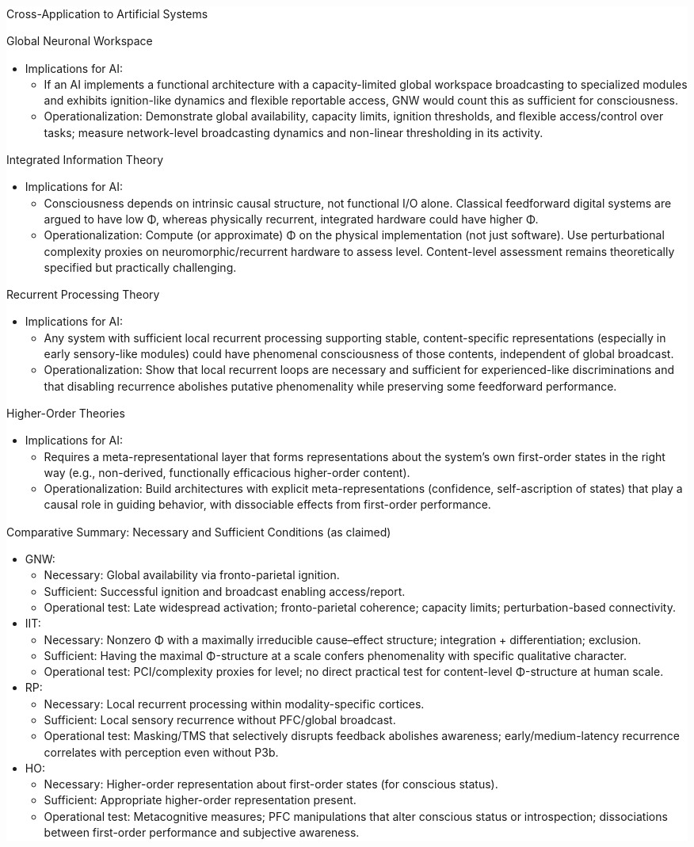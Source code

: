
Cross-Application to Artificial Systems

Global Neuronal Workspace
- Implications for AI:
  - If an AI implements a functional architecture with a capacity-limited global workspace broadcasting to specialized modules and exhibits ignition-like dynamics and flexible reportable access, GNW would count this as sufficient for consciousness.
  - Operationalization: Demonstrate global availability, capacity limits, ignition thresholds, and flexible access/control over tasks; measure network-level broadcasting dynamics and non-linear thresholding in its activity.

Integrated Information Theory
- Implications for AI:
  - Consciousness depends on intrinsic causal structure, not functional I/O alone. Classical feedforward digital systems are argued to have low Φ, whereas physically recurrent, integrated hardware could have higher Φ.
  - Operationalization: Compute (or approximate) Φ on the physical implementation (not just software). Use perturbational complexity proxies on neuromorphic/recurrent hardware to assess level. Content-level assessment remains theoretically specified but practically challenging.

Recurrent Processing Theory
- Implications for AI:
  - Any system with sufficient local recurrent processing supporting stable, content-specific representations (especially in early sensory-like modules) could have phenomenal consciousness of those contents, independent of global broadcast.
  - Operationalization: Show that local recurrent loops are necessary and sufficient for experienced-like discriminations and that disabling recurrence abolishes putative phenomenality while preserving some feedforward performance.

Higher-Order Theories
- Implications for AI:
  - Requires a meta-representational layer that forms representations about the system’s own first-order states in the right way (e.g., non-derived, functionally efficacious higher-order content).
  - Operationalization: Build architectures with explicit meta-representations (confidence, self-ascription of states) that play a causal role in guiding behavior, with dissociable effects from first-order performance.

Comparative Summary: Necessary and Sufficient Conditions (as claimed)
- GNW:
  - Necessary: Global availability via fronto-parietal ignition.
  - Sufficient: Successful ignition and broadcast enabling access/report.
  - Operational test: Late widespread activation; fronto-parietal coherence; capacity limits; perturbation-based connectivity.
- IIT:
  - Necessary: Nonzero Φ with a maximally irreducible cause–effect structure; integration + differentiation; exclusion.
  - Sufficient: Having the maximal Φ-structure at a scale confers phenomenality with specific qualitative character.
  - Operational test: PCI/complexity proxies for level; no direct practical test for content-level Φ-structure at human scale.
- RP:
  - Necessary: Local recurrent processing within modality-specific cortices.
  - Sufficient: Local sensory recurrence without PFC/global broadcast.
  - Operational test: Masking/TMS that selectively disrupts feedback abolishes awareness; early/medium-latency recurrence correlates with perception even without P3b.
- HO:
  - Necessary: Higher-order representation about first-order states (for conscious status).
  - Sufficient: Appropriate higher-order representation present.
  - Operational test: Metacognitive measures; PFC manipulations that alter conscious status or introspection; dissociations between first-order performance and subjective awareness.
